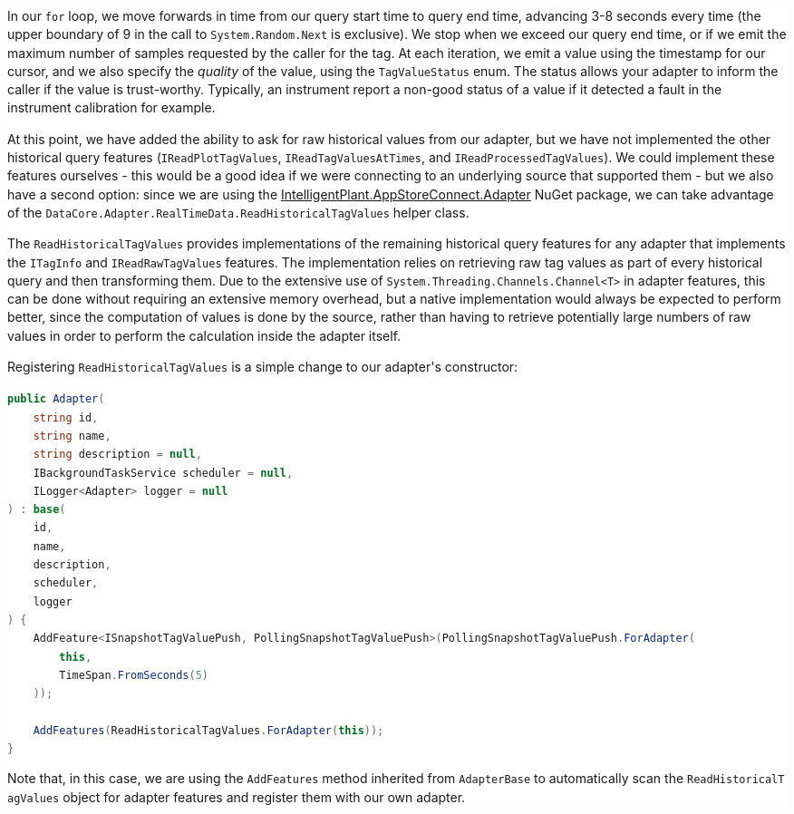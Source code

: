 In our `for` loop, we move forwards in time from our query start time to query end time, advancing 3-8 seconds every time (the upper boundary of 9 in the call to `System.Random.Next` is exclusive). We stop when we exceed our query end time, or if we emit the maximum number of samples requested by the caller for the tag. At each iteration, we emit a value using the timestamp for our cursor, and we also specify the _quality_ of the value, using the `TagValueStatus` enum. The status allows your adapter to inform the caller if the value is trust-worthy. Typically, an instrument report a non-good status of a value if it detected a fault in the instrument calibration for example.

At this point, we have added the ability to ask for raw historical values from our adapter, but we have not implemented the other historical query features (`IReadPlotTagValues`, `IReadTagValuesAtTimes`, and `IReadProcessedTagValues`). We could implement these features ourselves - this would be a good idea if we were connecting to an underlying source that supported them - but we also have a second option: since we are using the [IntelligentPlant.AppStoreConnect.Adapter](https://www.nuget.org/packages/IntelligentPlant.AppStoreConnect.Adapter/) NuGet package, we can take advantage of the `DataCore.Adapter.RealTimeData.ReadHistoricalTagValues` helper class.

The `ReadHistoricalTagValues` provides implementations of the remaining historical query features for any adapter that implements the `ITagInfo` and `IReadRawTagValues` features. The implementation relies on retrieving raw tag values as part of every historical query and then transforming them. Due to the extensive use of `System.Threading.Channels.Channel<T>` in adapter features, this can be done without requiring an extensive memory overhead, but a native implementation would always be expected to perform better, since the computation of values is done by the source, rather than having to retrieve potentially large numbers of raw values in order to perform the calculation inside the adapter itself.

Registering `ReadHistoricalTagValues` is a simple change to our adapter's constructor:

```csharp
public Adapter(
    string id,
    string name,
    string description = null,
    IBackgroundTaskService scheduler = null,
    ILogger<Adapter> logger = null
) : base(
    id, 
    name, 
    description, 
    scheduler, 
    logger
) {
    AddFeature<ISnapshotTagValuePush, PollingSnapshotTagValuePush>(PollingSnapshotTagValuePush.ForAdapter(
        this, 
        TimeSpan.FromSeconds(5)
    ));

    AddFeatures(ReadHistoricalTagValues.ForAdapter(this));
}
```

Note that, in this case, we are using the `AddFeatures` method inherited from `AdapterBase` to automatically scan the `ReadHistoricalTagValues` object for adapter features and register them with our own adapter.
